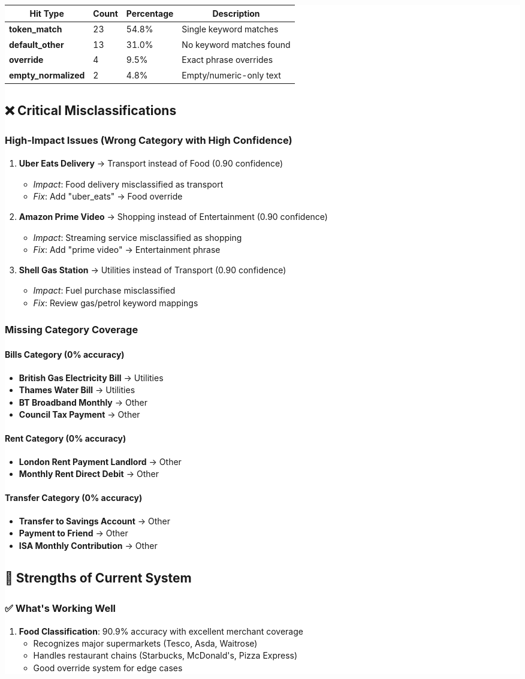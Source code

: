 | Hit Type | Count | Percentage | Description |
|----------|--------|------------|-------------|
| **token_match** | 23 | 54.8% | Single keyword matches |
| **default_other** | 13 | 31.0% | No keyword matches found |
| **override** | 4 | 9.5% | Exact phrase overrides |
| **empty_normalized** | 2 | 4.8% | Empty/numeric-only text |

## ❌ Critical Misclassifications

### High-Impact Issues (Wrong Category with High Confidence)

1. **Uber Eats Delivery** → Transport instead of Food (0.90 confidence)
   - *Impact*: Food delivery misclassified as transport
   - *Fix*: Add "uber_eats" → Food override

2. **Amazon Prime Video** → Shopping instead of Entertainment (0.90 confidence)
   - *Impact*: Streaming service misclassified as shopping
   - *Fix*: Add "prime video" → Entertainment phrase

3. **Shell Gas Station** → Utilities instead of Transport (0.90 confidence)
   - *Impact*: Fuel purchase misclassified
   - *Fix*: Review gas/petrol keyword mappings

### Missing Category Coverage

#### Bills Category (0% accuracy)
- **British Gas Electricity Bill** → Utilities
- **Thames Water Bill** → Utilities
- **BT Broadband Monthly** → Other
- **Council Tax Payment** → Other

#### Rent Category (0% accuracy)
- **London Rent Payment Landlord** → Other
- **Monthly Rent Direct Debit** → Other

#### Transfer Category (0% accuracy)
- **Transfer to Savings Account** → Other
- **Payment to Friend** → Other
- **ISA Monthly Contribution** → Other

## 🎯 Strengths of Current System

### ✅ What's Working Well

1. **Food Classification**: 90.9% accuracy with excellent merchant coverage
   - Recognizes major supermarkets (Tesco, Asda, Waitrose)
   - Handles restaurant chains (Starbucks, McDonald's, Pizza Express)
   - Good override system for edge cases
